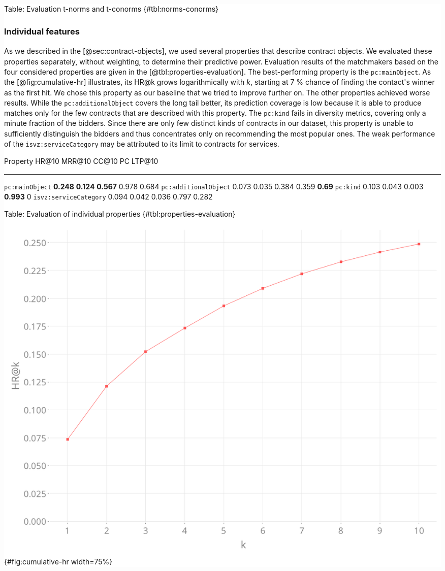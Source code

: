 Table: Evaluation t-norms and t-conorms {#tbl:norms-conorms}

### Individual features

As we described in the [@sec:contract-objects], we used several properties that describe contract objects.
We evaluated these properties separately, without weighting, to determine their predictive power.
Evaluation results of the matchmakers based on the four considered properties are given in the [@tbl:properties-evaluation].
The best-performing property is the `pc:mainObject`.
As the [@fig:cumulative-hr] illustrates, its HR@k grows logarithmically with $k$, starting at 7 % chance of finding the contact's winner as the first hit.
We chose this property as our baseline that we tried to improve further on.
The other properties achieved worse results.
While the `pc:additionalObject` covers the long tail better, its prediction coverage is low because it is able to produce matches only for the few contracts that are described with this property.
The `pc:kind` fails in diversity metrics, covering only a minute fraction of the bidders.
Since there are only few distinct kinds of contracts in our dataset, this property is unable to sufficiently distinguish the bidders and thus concentrates only on recommending the most popular ones.
The weak performance of the `isvz:serviceCategory` may be attributed to its limit to contracts for services.

Property                   HR@10    MRR@10     CC@10        PC   LTP@10
---------------------- --------- --------- --------- --------- --------
`pc:mainObject`        **0.248** **0.124** **0.567**     0.978    0.684
`pc:additionalObject`      0.073     0.035     0.384     0.359 **0.69**
`pc:kind`                  0.103     0.043     0.003 **0.993**        0
`isvz:serviceCategory`     0.094     0.042     0.036     0.797    0.282

Table: Evaluation of individual properties {#tbl:properties-evaluation}

![HR@k for `pc:mainObject`](resources/img/evaluation/cumulative_hr.png){#fig:cumulative-hr width=75%}
